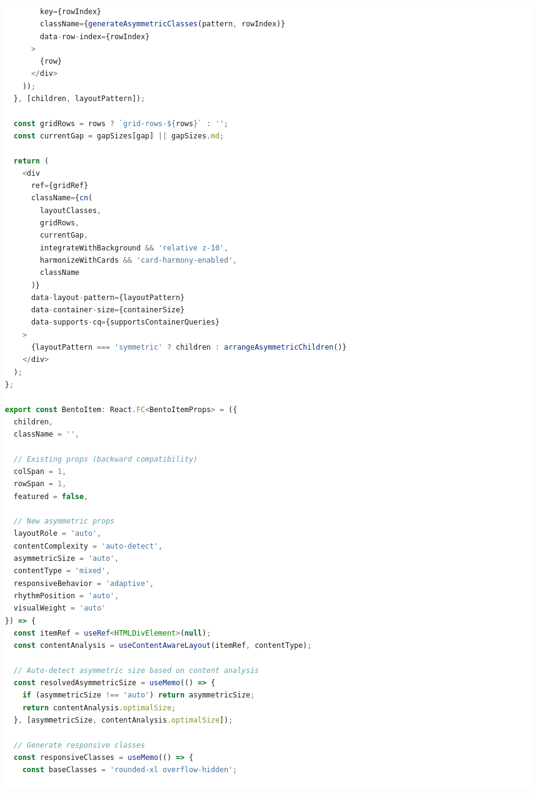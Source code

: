 ```typescript
        key={rowIndex}
        className={generateAsymmetricClasses(pattern, rowIndex)}
        data-row-index={rowIndex}
      >
        {row}
      </div>
    ));
  }, [children, layoutPattern]);
  
  const gridRows = rows ? `grid-rows-${rows}` : '';
  const currentGap = gapSizes[gap] || gapSizes.md;
  
  return (
    <div
      ref={gridRef}
      className={cn(
        layoutClasses,
        gridRows,
        currentGap,
        integrateWithBackground && 'relative z-10',
        harmonizeWithCards && 'card-harmony-enabled',
        className
      )}
      data-layout-pattern={layoutPattern}
      data-container-size={containerSize}
      data-supports-cq={supportsContainerQueries}
    >
      {layoutPattern === 'symmetric' ? children : arrangeAsymmetricChildren()}
    </div>
  );
};

export const BentoItem: React.FC<BentoItemProps> = ({
  children,
  className = '',
  
  // Existing props (backward compatibility)
  colSpan = 1,
  rowSpan = 1,
  featured = false,
  
  // New asymmetric props
  layoutRole = 'auto',
  contentComplexity = 'auto-detect',
  asymmetricSize = 'auto',
  contentType = 'mixed',
  responsiveBehavior = 'adaptive',
  rhythmPosition = 'auto',
  visualWeight = 'auto'
}) => {
  const itemRef = useRef<HTMLDivElement>(null);
  const contentAnalysis = useContentAwareLayout(itemRef, contentType);
  
  // Auto-detect asymmetric size based on content analysis
  const resolvedAsymmetricSize = useMemo(() => {
    if (asymmetricSize !== 'auto') return asymmetricSize;
    return contentAnalysis.optimalSize;
  }, [asymmetricSize, contentAnalysis.optimalSize]);
  
  // Generate responsive classes
  const responsiveClasses = useMemo(() => {
    const baseClasses = 'rounded-xl overflow-hidden';
    
```